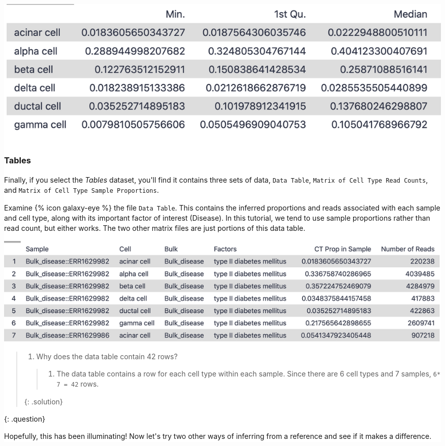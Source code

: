 ![Table with rows as cell types and columns as statistics: Min, 1st Qu., Median, Mean.](../../images/bulk-music/summary_statistics.png "Altogether: Stats")

### Tables

Finally, if you select the *Tables* dataset, you'll find it contains three sets of data, `Data Table`, `Matrix of Cell Type Read Counts`, and `Matrix of Cell Type Sample Proportions`.

Examine {% icon galaxy-eye %} the file `Data Table`. This contains the inferred proportions and reads associated with each sample and cell type, along with its important factor of interest (Disease). In this tutorial, we tend to use sample proportions rather than read count, but either works. The two other matrix files are just portions of this data table.

![Table with individual rows for each cell type within each sample, with columns of Cell, Factor, CT Prop in Sample and Number of Reads.](../../images/bulk-music/data_table.png "Altogether: Data table")

> <question-title></question-title>
>
> 1. Why does the data table contain 42 rows?
>
> > <solution-title></solution-title>
> >
> > 1. The data table contains a row for each cell type within each sample. Since there are 6 cell types and 7 samples, `6*7 = 42` rows.
> >
> {: .solution}
>
{: .question}

Hopefully, this has been illuminating! Now let's try two other ways of inferring from a reference and see if it makes a difference.
